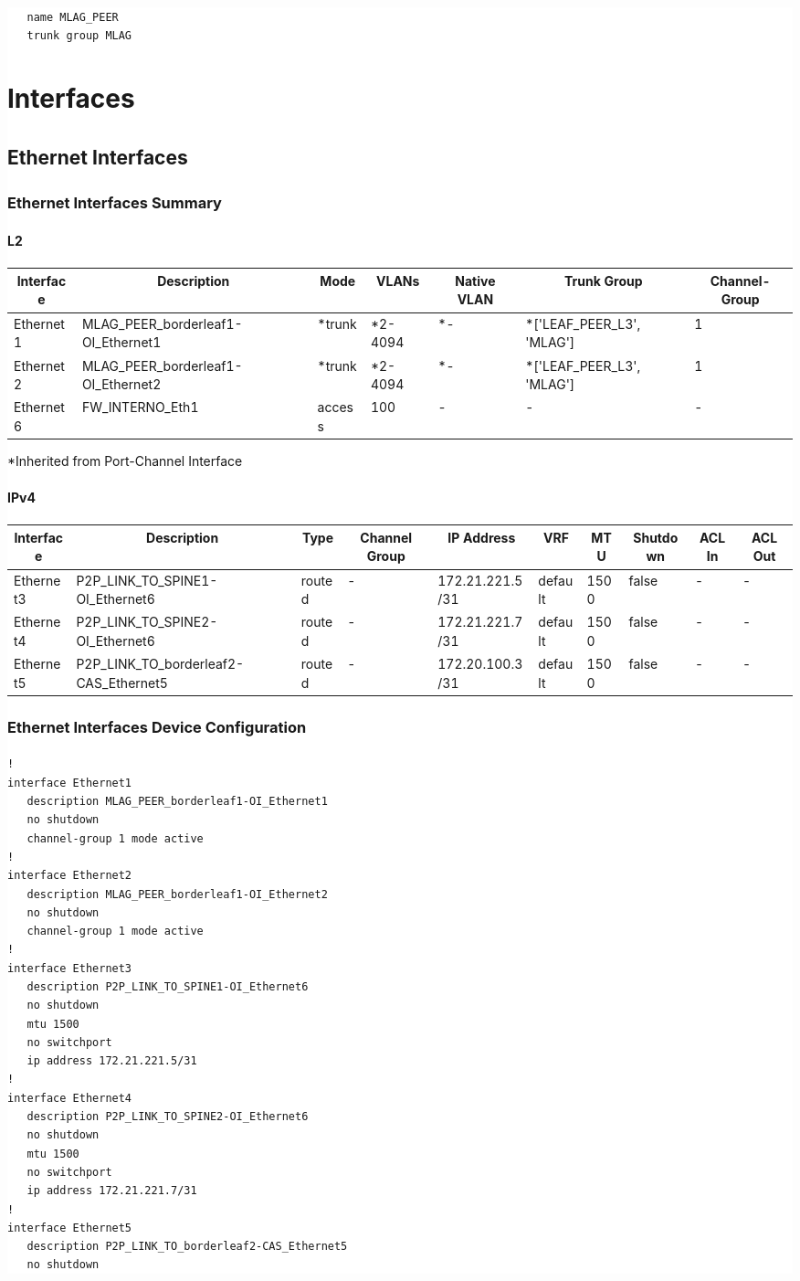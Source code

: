 ```eos
   name MLAG_PEER
   trunk group MLAG
```

# Interfaces

## Ethernet Interfaces

### Ethernet Interfaces Summary

#### L2

| Interface | Description | Mode | VLANs | Native VLAN | Trunk Group | Channel-Group |
| --------- | ----------- | ---- | ----- | ----------- | ----------- | ------------- |
| Ethernet1 | MLAG_PEER_borderleaf1-OI_Ethernet1 | *trunk | *2-4094 | *- | *['LEAF_PEER_L3', 'MLAG'] | 1 |
| Ethernet2 | MLAG_PEER_borderleaf1-OI_Ethernet2 | *trunk | *2-4094 | *- | *['LEAF_PEER_L3', 'MLAG'] | 1 |
| Ethernet6 |  FW_INTERNO_Eth1 | access | 100 | - | - | - |

*Inherited from Port-Channel Interface

#### IPv4

| Interface | Description | Type | Channel Group | IP Address | VRF |  MTU | Shutdown | ACL In | ACL Out |
| --------- | ----------- | -----| ------------- | ---------- | ----| ---- | -------- | ------ | ------- |
| Ethernet3 | P2P_LINK_TO_SPINE1-OI_Ethernet6 | routed | - | 172.21.221.5/31 | default | 1500 | false | - | - |
| Ethernet4 | P2P_LINK_TO_SPINE2-OI_Ethernet6 | routed | - | 172.21.221.7/31 | default | 1500 | false | - | - |
| Ethernet5 | P2P_LINK_TO_borderleaf2-CAS_Ethernet5 | routed | - | 172.20.100.3/31 | default | 1500 | false | - | - |

### Ethernet Interfaces Device Configuration

```eos
!
interface Ethernet1
   description MLAG_PEER_borderleaf1-OI_Ethernet1
   no shutdown
   channel-group 1 mode active
!
interface Ethernet2
   description MLAG_PEER_borderleaf1-OI_Ethernet2
   no shutdown
   channel-group 1 mode active
!
interface Ethernet3
   description P2P_LINK_TO_SPINE1-OI_Ethernet6
   no shutdown
   mtu 1500
   no switchport
   ip address 172.21.221.5/31
!
interface Ethernet4
   description P2P_LINK_TO_SPINE2-OI_Ethernet6
   no shutdown
   mtu 1500
   no switchport
   ip address 172.21.221.7/31
!
interface Ethernet5
   description P2P_LINK_TO_borderleaf2-CAS_Ethernet5
   no shutdown
```